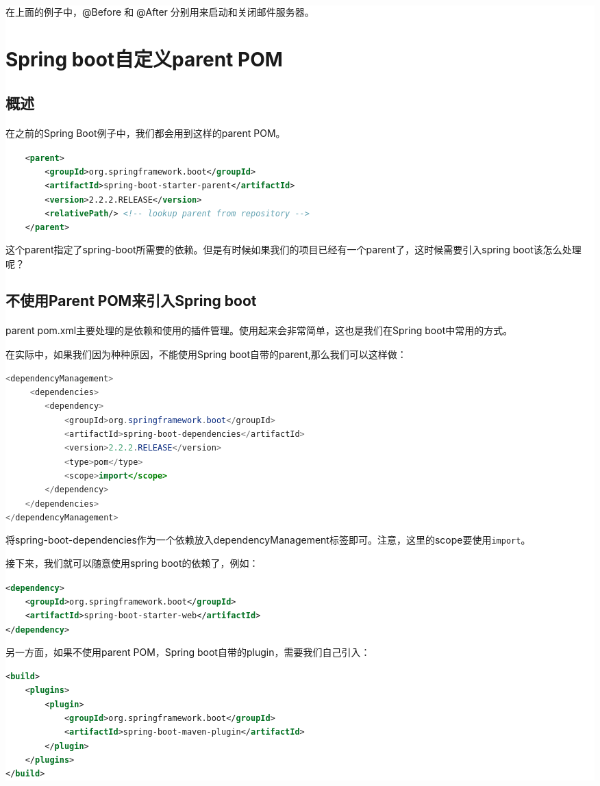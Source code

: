 在上面的例子中，@Before 和 @After 分别用来启动和关闭邮件服务器。

# Spring boot自定义parent POM

## 概述

在之前的Spring Boot例子中，我们都会用到这样的parent POM。

```xml
    <parent>
        <groupId>org.springframework.boot</groupId>
        <artifactId>spring-boot-starter-parent</artifactId>
        <version>2.2.2.RELEASE</version>
        <relativePath/> <!-- lookup parent from repository -->
    </parent>
```

这个parent指定了spring-boot所需要的依赖。但是有时候如果我们的项目已经有一个parent了，这时候需要引入spring boot该怎么处理呢？

## 不使用Parent POM来引入Spring boot

parent pom.xml主要处理的是依赖和使用的插件管理。使用起来会非常简单，这也是我们在Spring boot中常用的方式。

在实际中，如果我们因为种种原因，不能使用Spring boot自带的parent,那么我们可以这样做：

```java
<dependencyManagement>
     <dependencies>
        <dependency>
            <groupId>org.springframework.boot</groupId>
            <artifactId>spring-boot-dependencies</artifactId>
            <version>2.2.2.RELEASE</version>
            <type>pom</type>
            <scope>import</scope>
        </dependency>
    </dependencies>
</dependencyManagement>
```

将spring-boot-dependencies作为一个依赖放入dependencyManagement标签即可。注意，这里的scope要使用`import`。

接下来，我们就可以随意使用spring boot的依赖了，例如：

```xml
<dependency>
    <groupId>org.springframework.boot</groupId>
    <artifactId>spring-boot-starter-web</artifactId>
</dependency>
```

另一方面，如果不使用parent POM，Spring boot自带的plugin，需要我们自己引入：

```xml
<build>
    <plugins>
        <plugin>
            <groupId>org.springframework.boot</groupId>
            <artifactId>spring-boot-maven-plugin</artifactId>
        </plugin>
    </plugins>
</build>
```
